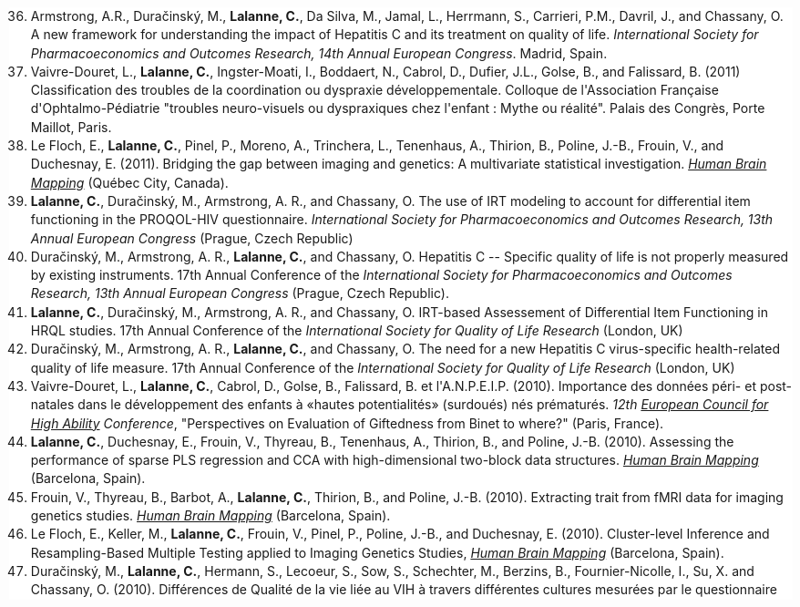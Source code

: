 36. Armstrong, A.R., Duračinský, M., **Lalanne, C.**, Da Silva, M.,
    Jamal, L., Herrmann, S., Carrieri, P.M., Davril, J., and
    Chassany, O. A new framework for understanding the impact of
    Hepatitis C and its treatment on quality of life. *International
    Society for Pharmacoeconomics and Outcomes Research, 14th Annual
    European Congress*. Madrid, Spain.
37. Vaivre-Douret, L., **Lalanne, C.**, Ingster-Moati, I., Boddaert, N.,
    Cabrol, D., Dufier, J.L., Golse, B., and Falissard, B. (2011)
    Classification des troubles de la coordination ou dyspraxie
    développementale. Colloque de l\'Association Française
    d'Ophtalmo-Pédiatrie \"troubles neuro-visuels ou dyspraxiques chez
    l'enfant : Mythe ou réalité\". Palais des Congrès, Porte Maillot,
    Paris.
38. Le Floch, E., **Lalanne, C.**, Pinel, P., Moreno, A., Trinchera, L.,
    Tenenhaus, A., Thirion, B., Poline, J.-B., Frouin, V., and
    Duchesnay, E. (2011). Bridging the gap between imaging and genetics:
    A multivariate statistical investigation. [*Human Brain
    Mapping*](http://www.humanbrainmapping.org/HBM2011/) (Québec City,
    Canada).
39. **Lalanne, C.**, Duračinský, M., Armstrong, A. R., and Chassany, O.
    The use of IRT modeling to account for differential item functioning
    in the PROQOL-HIV questionnaire. *International Society for
    Pharmacoeconomics and Outcomes Research, 13th Annual European
    Congress* (Prague, Czech Republic)
40. Duračinský, M., Armstrong, A. R., **Lalanne, C.**, and Chassany, O.
    Hepatitis C -- Specific quality of life is not properly measured by
    existing instruments. 17th Annual Conference of the *International
    Society for Pharmacoeconomics and Outcomes Research, 13th Annual
    European Congress* (Prague, Czech Republic).
41. **Lalanne, C.**, Duračinský, M., Armstrong, A. R., and Chassany, O.
    IRT-based Assessement of Differential Item Functioning in HRQL
    studies. 17th Annual Conference of the *International Society for
    Quality of Life Research* (London, UK)
42. Duračinský, M., Armstrong, A. R., **Lalanne, C.**, and Chassany, O.
    The need for a new Hepatitis C virus-specific health-related quality
    of life measure. 17th Annual Conference of the *International
    Society for Quality of Life Research* (London, UK)
43. Vaivre-Douret, L., **Lalanne, C.**, Cabrol, D., Golse, B.,
    Falissard, B. et l\'A.N.P.E.I.P. (2010). Importance des données
    péri- et post-natales dans le développement des enfants à «hautes
    potentialités» (surdoués) nés prématurés. *12th [European Council
    for High Ability](http://www.echa.info/) Conference*, \"Perspectives
    on Evaluation of Giftedness from Binet to where?\" (Paris, France).
44. **Lalanne, C.**, Duchesnay, E., Frouin, V., Thyreau, B., Tenenhaus,
    A., Thirion, B., and Poline, J.-B. (2010). Assessing the performance
    of sparse PLS regression and CCA with high-dimensional two-block
    data structures. [*Human Brain
    Mapping*](http://www.humanbrainmapping.org/Barcelona2010)
    (Barcelona, Spain).
45. Frouin, V., Thyreau, B., Barbot, A., **Lalanne, C.**, Thirion, B.,
    and Poline, J.-B. (2010). Extracting trait from fMRI data for
    imaging genetics studies. [*Human Brain
    Mapping*](http://www.humanbrainmapping.org/Barcelona2010)
    (Barcelona, Spain).
46. Le Floch, E., Keller, M., **Lalanne, C.**, Frouin, V., Pinel, P.,
    Poline, J.-B., and Duchesnay, E. (2010). Cluster-level Inference and
    Resampling-Based Multiple Testing applied to Imaging Genetics
    Studies, [*Human Brain
    Mapping*](http://www.humanbrainmapping.org/Barcelona2010)
    (Barcelona, Spain).
47. Duračinský, M., **Lalanne, C.**, Hermann, S., Lecoeur, S., Sow, S.,
    Schechter, M., Berzins, B., Fournier-Nicolle, I., Su, X. and
    Chassany, O. (2010). Différences de Qualité de la vie liée au VIH à
    travers différentes cultures mesurées par le questionnaire